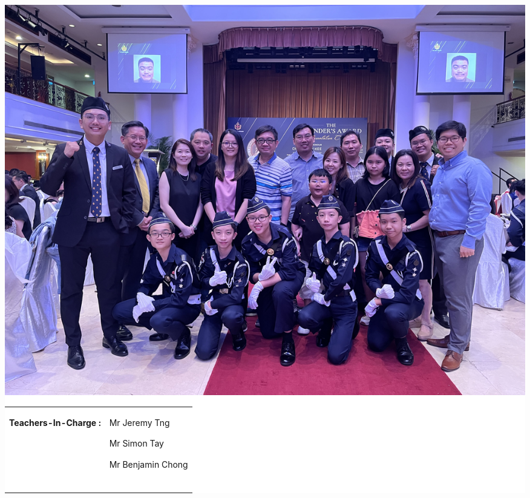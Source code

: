<p></p>
<div class="isomer-image-wrapper">
<img style="width: 100%" height="auto" width="100%" alt="" src="/images/IMG_3149.jpg">
</div>
<p></p>
<table style="minWidth: 50px">
<colgroup>
<col>
<col>
</colgroup>
<tbody>
<tr>
<td rowspan="1" colspan="1">
<p><strong>Teachers-In-Charge :</strong>
</p>
</td>
<td rowspan="1" colspan="1">
<p>Mr Jeremy Tng</p>
<p>Mr Simon Tay</p>
<p>Mr Benjamin Chong</p>
</td>
</tr>
<tr>
<td rowspan="1" colspan="1">
<p></p>
</td>
<td rowspan="1" colspan="1">
<p></p>
</td>
</tr>
<tr>